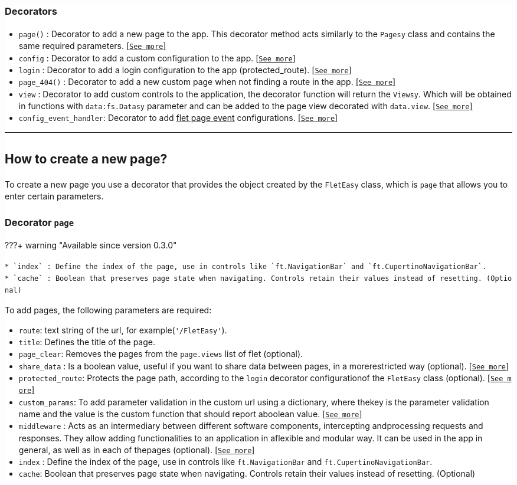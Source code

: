 ### Decorators

* `page()` : Decorator to add a new page to the app. This decorator method acts similarly to the `Pagesy` class and contains the same required parameters. [[`See more`]](how-to-use.md#decorator-page)
* `config` : Decorator to add a custom configuration to the app. [[`See more`]](customized-app/general-settings.md)
* `login` : Decorator to add a login configuration to the app (protected_route). [[`See more`]](customized-app/route-protection.md)
* `page_404()` : Decorator to add a new custom page when not finding a route in the app. [[`See more`]](customized-app/page-404.md)
* `view` : Decorator to add custom controls to the application, the decorator function will return the `Viewsy`. Which will be obtained in functions with `data:fs.Datasy` parameter and can be added to the page view decorated with `data.view`. [[`See more`]](customized-app/control-view-configuration.md)
* `config_event_handler`: Decorator to add [flet page event](https://flet.dev/docs/controls/page/#events) configurations. [[`See more`]](customized-app/events.md)

---

## How to create a new page?

To create a new page you use a decorator that provides the object created by the `FletEasy` class, which is `page` that allows you to enter certain parameters.

### Decorator **`page`**

???+ warning "Available since version 0.3.0"

    * `index` : Define the index of the page, use in controls like `ft.NavigationBar` and `ft.CupertinoNavigationBar`.
    * `cache` : Boolean that preserves page state when navigating. Controls retain their values instead of resetting. (Optional)

To add pages, the following parameters are required:

* `route`: text string of the url, for example(`'/FletEasy'`).
* `title`: Defines the title of the page.
* `page_clear`: Removes the pages from the `page.views` list of flet (optional).
* `share_data` : Is a boolean value, useful if you want to share data between pages, in a morerestricted way (optional). [[`See more`]](data-sharing-between-pages.md)
* `protected_route`: Protects the page path, according to the `login` decorator configurationof the `FletEasy` class (optional). [[`See more`]](customized-app/route-protection.md)
* `custom_params`: To add parameter validation in the custom url using a dictionary, where thekey is the parameter validation name and the value is the custom function that should report aboolean value. [[`See more`]](dynamic-routes.md#custom-validation)
* `middleware` : Acts as an intermediary between different software components, intercepting andprocessing requests and responses. They allow adding functionalities to an application in aflexible and modular way.  It can be used in the app in general, as well as in each of thepages (optional). [[`See more`]](middleware.md#for-each-page)
* `index` : Define the index of the page, use in controls like `ft.NavigationBar` and `ft.CupertinoNavigationBar`.
* `cache`: Boolean that preserves page state when navigating. Controls retain their values instead of resetting. (Optional)
